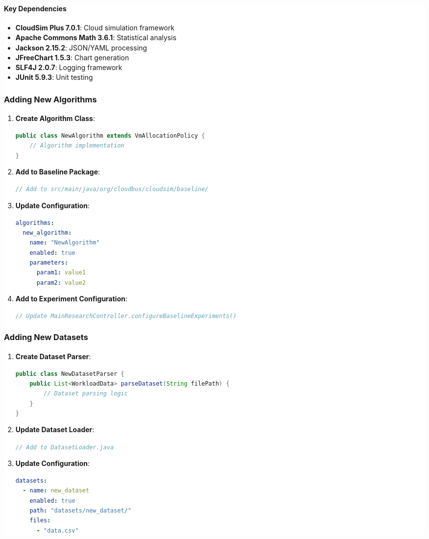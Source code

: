 #### Key Dependencies
- **CloudSim Plus 7.0.1**: Cloud simulation framework
- **Apache Commons Math 3.6.1**: Statistical analysis
- **Jackson 2.15.2**: JSON/YAML processing
- **JFreeChart 1.5.3**: Chart generation
- **SLF4J 2.0.7**: Logging framework
- **JUnit 5.9.3**: Unit testing

### Adding New Algorithms

1. **Create Algorithm Class**:
   ```java
   public class NewAlgorithm extends VmAllocationPolicy {
       // Algorithm implementation
   }
   ```

2. **Add to Baseline Package**:
   ```java
   // Add to src/main/java/org/cloudbus/cloudsim/baseline/
   ```

3. **Update Configuration**:
   ```yaml
   algorithms:
     new_algorithm:
       name: "NewAlgorithm"
       enabled: true
       parameters:
         param1: value1
         param2: value2
   ```

4. **Add to Experiment Configuration**:
   ```java
   // Update MainResearchController.configureBaselineExperiments()
   ```

### Adding New Datasets

1. **Create Dataset Parser**:
   ```java
   public class NewDatasetParser {
       public List<WorkloadData> parseDataset(String filePath) {
           // Dataset parsing logic
       }
   }
   ```

2. **Update Dataset Loader**:
   ```java
   // Add to DatasetLoader.java
   ```

3. **Update Configuration**:
   ```yaml
   datasets:
     - name: new_dataset
       enabled: true
       path: "datasets/new_dataset/"
       files:
         - "data.csv"
   ```
